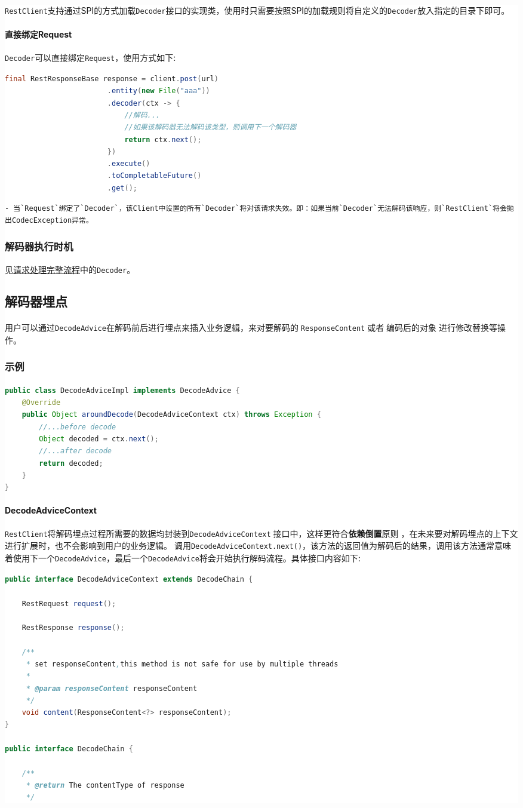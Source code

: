 `RestClient`支持通过SPI的方式加载`Decoder`接口的实现类，使用时只需要按照SPI的加载规则将自定义的`Decoder`放入指定的目录下即可。

#### 直接绑定Request
`Decoder`可以直接绑定`Request`，使用方式如下:
```java
final RestResponseBase response = client.post(url)
                        .entity(new File("aaa"))
                        .decoder(ctx -> {
                            //解码...
                            //如果该解码器无法解码该类型，则调用下一个解码器
                            return ctx.next();
                        })
                        .execute()
                        .toCompletableFuture()
                        .get();
```
```tip
- 当`Request`绑定了`Decoder`，该Client中设置的所有`Decoder`将对该请求失效。即：如果当前`Decoder`无法解码该响应，则`RestClient`将会抛出CodecException异常。
```

### 解码器执行时机
见[请求处理完整流程](../process_of_restclient/)中的`Decoder`。

## 解码器埋点
用户可以通过`DecodeAdvice`在解码前后进行埋点来插入业务逻辑，来对要解码的 `ResponseContent` 或者 编码后的对象 进行修改替换等操作。
### 示例
```java
public class DecodeAdviceImpl implements DecodeAdvice {
    @Override
    public Object aroundDecode(DecodeAdviceContext ctx) throws Exception {
        //...before decode
        Object decoded = ctx.next();
        //...after decode
        return decoded;
    }
}
```
#### DecodeAdviceContext
`RestClient`将解码埋点过程所需要的数据均封装到`DecodeAdviceContext` 接口中，这样更符合**依赖倒置**原则 ，在未来要对解码埋点的上下文进行扩展时，也不会影响到用户的业务逻辑。
调用`DecodeAdviceContext.next()`，该方法的返回值为解码后的结果，调用该方法通常意味着使用下一个`DecodeAdvice`，最后一个`DecodeAdvice`将会开始执行解码流程。具体接口内容如下:
```java
public interface DecodeAdviceContext extends DecodeChain {

    RestRequest request();

    RestResponse response();

    /**
     * set responseContent,this method is not safe for use by multiple threads
     *
     * @param responseContent responseContent
     */
    void content(ResponseContent<?> responseContent);
}

public interface DecodeChain {

    /**
     * @return The contentType of response
     */
```